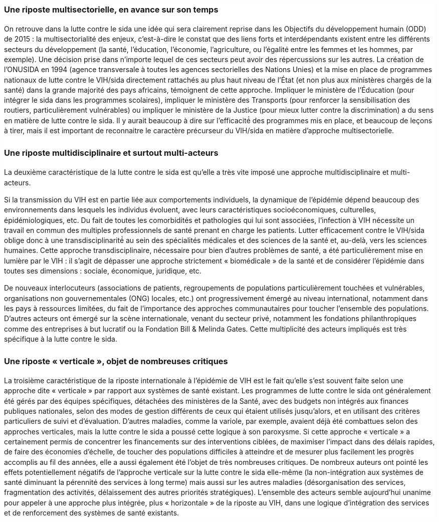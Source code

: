 ### Une riposte multisectorielle, en avance sur son temps

On retrouve dans la lutte contre le sida une idée qui sera clairement reprise dans les Objectifs du développement humain (ODD) de 2015 : la multisectorialité des enjeux, c’est-à-dire le constat que des liens forts et interdépendants existent entre les différents secteurs du développement (la santé, l’éducation, l’économie, l’agriculture, ou l’égalité entre les femmes et les hommes, par exemple). Une décision prise dans n’importe lequel de ces secteurs peut avoir des répercussions sur les autres. La création de l’ONUSIDA en 1994 (agence transversale à toutes les agences sectorielles des Nations Unies) et la mise en place de programmes nationaux de lutte contre le VIH/sida directement rattachés au plus haut niveau de l’État (et non plus aux ministères chargés de la santé) dans la grande majorité des pays africains, témoignent de cette approche. Impliquer le ministère de l’Éducation (pour intégrer le sida dans les programmes scolaires), impliquer le ministère des Transports (pour renforcer la sensibilisation des routiers, particulièrement vulnérables) ou impliquer le ministère de la Justice (pour mieux lutter contre la discrimination) a du sens en matière de lutte contre le sida. Il y aurait beaucoup à dire sur l’efficacité́ des programmes mis en place, et beaucoup de leçons à tirer, mais il est important de reconnaitre le caractère précurseur du VIH/sida en matière d’approche multisectorielle.

### Une riposte multidisciplinaire et surtout multi-acteurs

La deuxième caractéristique de la lutte contre le sida est qu’elle a très vite imposé une approche multidisciplinaire et multi-acteurs.

Si la transmission du VIH est en partie liée aux comportements individuels, la dynamique de l’épidémie dépend beaucoup des environnements dans lesquels les individus évoluent, avec leurs caractéristiques socioéconomiques, culturelles, épidémiologiques, etc. Du fait de toutes les comorbidités et pathologies qui lui sont associées, l’infection à VIH nécessite un travail en commun des multiples professionnels de santé prenant en charge les patients. Lutter efficacement contre le VIH/sida oblige donc à une transdisciplinarité́ au sein des spécialités médicales et des sciences de la santé et, au-delà, vers les sciences humaines. Cette approche transdisciplinaire, nécessaire pour bien d’autres problèmes de santé, a été particulièrement mise en lumière par le VIH : il s’agit de dépasser une approche strictement « biomédicale » de la santé et de considérer l’épidémie dans toutes ses dimensions : sociale, économique, juridique, etc.

De nouveaux interlocuteurs (associations de patients, regroupements de populations particulièrement touchées et vulnérables, organisations non gouvernementales (ONG) locales, etc.) ont progressivement émergé au niveau international, notamment dans les pays à ressources limitées, du fait de l’importance des approches communautaires pour toucher l’ensemble des populations. D’autres acteurs ont émergé sur la scène internationale, venant du secteur privé, notamment les fondations philanthropiques comme des entreprises à but lucratif ou la Fondation Bill & Melinda Gates. Cette multiplicité des acteurs impliqués est très spécifique à la lutte contre le sida.

### Une riposte « verticale », objet de nombreuses critiques

La troisième caractéristique de la riposte internationale à l’épidémie de VIH est le fait qu’elle s’est souvent faite selon une approche dite « verticale » par rapport aux systèmes de santé existant. Les programmes de lutte contre le sida ont généralement été gérés par des équipes spécifiques, détachées des ministères de la Santé, avec des budgets non intégrés aux finances publiques nationales, selon des modes de gestion différents de ceux qui étaient utilisés jusqu’alors, et en utilisant des critères particuliers de suivi et d’évaluation. D’autres maladies, comme la variole, par exemple, avaient déjà été combattues selon des approches verticales, mais la lutte contre le sida a poussé cette logique à son paroxysme. Si cette approche « verticale » a certainement permis de concentrer les financements sur des interventions ciblées, de maximiser l’impact dans des délais rapides, de faire des économies d’échelle, de toucher des populations difficiles à atteindre et de mesurer plus facilement les progrès accomplis au fil des années, elle a aussi également été l’objet de très nombreuses critiques. De nombreux auteurs ont pointé les effets potentiellement négatifs de l’approche verticale sur la lutte contre le sida elle-même (la non-intégration aux systèmes de santé diminuant la pérennité des services à long terme) mais aussi sur les autres maladies (désorganisation des services, fragmentation des activités, délaissement des autres priorités stratégiques). L’ensemble des acteurs semble aujourd’hui unanime pour appeler à une approche plus intégrée, plus « horizontale » de la riposte au VIH, dans une logique d’intégration des services et de renforcement des systèmes de santé existants.
